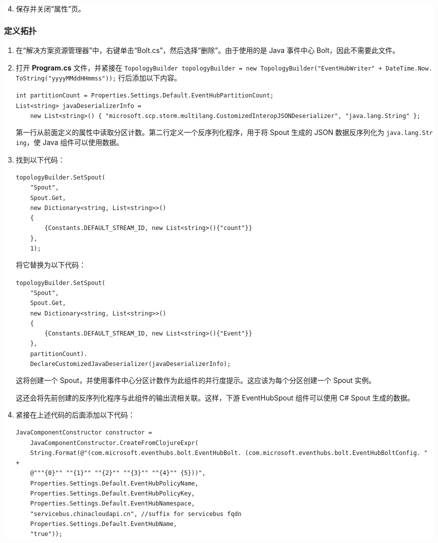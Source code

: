 4. 保存并关闭“属性”页。

### 定义拓扑

1. 在“解决方案资源管理器”中，右键单击“Bolt.cs”，然后选择“删除”。由于使用的是 Java 事件中心 Bolt，因此不需要此文件。

2. 打开 **Program.cs** 文件，并紧接在 `TopologyBuilder topologyBuilder = new TopologyBuilder("EventHubWriter" + DateTime.Now.ToString("yyyyMMddHHmmss"));` 行后添加以下内容。

    ```
    int partitionCount = Properties.Settings.Default.EventHubPartitionCount;
    List<string> javaDeserializerInfo =
        new List<string>() { "microsoft.scp.storm.multilang.CustomizedInteropJSONDeserializer", "java.lang.String" };
    ```

    第一行从前面定义的属性中读取分区计数。第二行定义一个反序列化程序，用于将 Spout 生成的 JSON 数据反序列化为 `java.lang.String`，使 Java 组件可以使用数据。

4. 找到以下代码：

    ```
    topologyBuilder.SetSpout(
        "Spout",
        Spout.Get,
        new Dictionary<string, List<string>>()
        {
            {Constants.DEFAULT_STREAM_ID, new List<string>(){"count"}}
        },
        1);
    ```

    将它替换为以下代码：

    ```
    topologyBuilder.SetSpout(
        "Spout",
        Spout.Get,
        new Dictionary<string, List<string>>()
        {
            {Constants.DEFAULT_STREAM_ID, new List<string>(){"Event"}}
        },
        partitionCount).
        DeclareCustomizedJavaDeserializer(javaDeserializerInfo);
    ```

    这将创建一个 Spout，并使用事件中心分区计数作为此组件的并行度提示。这应该为每个分区创建一个 Spout 实例。

    这还会将先前创建的反序列化程序与此组件的输出流相关联。这样，下游 EventHubSpout 组件可以使用 C# Spout 生成的数据。

5. 紧接在上述代码的后面添加以下代码：

    ```
    JavaComponentConstructor constructor =
        JavaComponentConstructor.CreateFromClojureExpr(
        String.Format(@"(com.microsoft.eventhubs.bolt.EventHubBolt. (com.microsoft.eventhubs.bolt.EventHubBoltConfig. " +
        @"""{0}"" ""{1}"" ""{2}"" ""{3}"" ""{4}"" {5}))",
        Properties.Settings.Default.EventHubPolicyName,
        Properties.Settings.Default.EventHubPolicyKey,
        Properties.Settings.Default.EventHubNamespace,
        "servicebus.chinacloudapi.cn", //suffix for servicebus fqdn
        Properties.Settings.Default.EventHubName,
        "true"));
    ```
